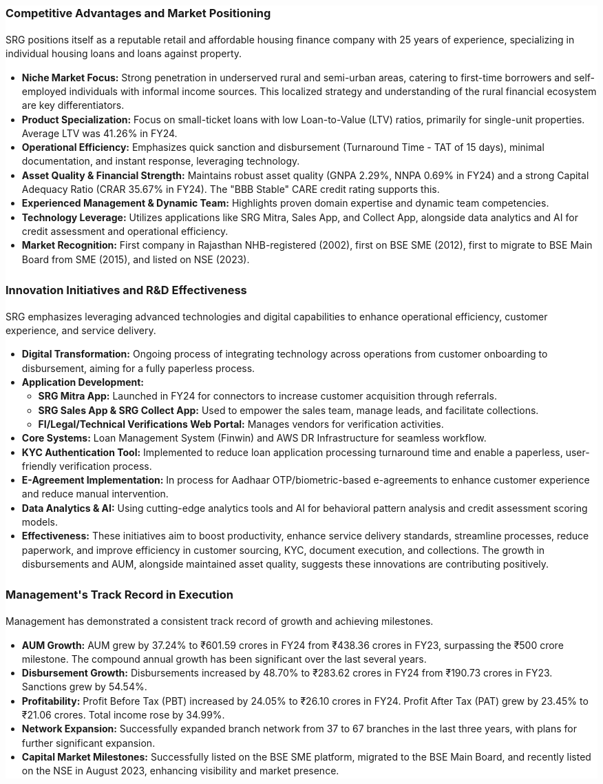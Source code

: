 ### Competitive Advantages and Market Positioning

SRG positions itself as a reputable retail and affordable housing finance company with 25 years of experience, specializing in individual housing loans and loans against property.

*   **Niche Market Focus:** Strong penetration in underserved rural and semi-urban areas, catering to first-time borrowers and self-employed individuals with informal income sources. This localized strategy and understanding of the rural financial ecosystem are key differentiators.
*   **Product Specialization:** Focus on small-ticket loans with low Loan-to-Value (LTV) ratios, primarily for single-unit properties. Average LTV was 41.26% in FY24.
*   **Operational Efficiency:** Emphasizes quick sanction and disbursement (Turnaround Time - TAT of 15 days), minimal documentation, and instant response, leveraging technology.
*   **Asset Quality & Financial Strength:** Maintains robust asset quality (GNPA 2.29%, NNPA 0.69% in FY24) and a strong Capital Adequacy Ratio (CRAR 35.67% in FY24). The "BBB Stable" CARE credit rating supports this.
*   **Experienced Management & Dynamic Team:** Highlights proven domain expertise and dynamic team competencies.
*   **Technology Leverage:** Utilizes applications like SRG Mitra, Sales App, and Collect App, alongside data analytics and AI for credit assessment and operational efficiency.
*   **Market Recognition:** First company in Rajasthan NHB-registered (2002), first on BSE SME (2012), first to migrate to BSE Main Board from SME (2015), and listed on NSE (2023).

### Innovation Initiatives and R&D Effectiveness

SRG emphasizes leveraging advanced technologies and digital capabilities to enhance operational efficiency, customer experience, and service delivery.

*   **Digital Transformation:** Ongoing process of integrating technology across operations from customer onboarding to disbursement, aiming for a fully paperless process.
*   **Application Development:**
    *   **SRG Mitra App:** Launched in FY24 for connectors to increase customer acquisition through referrals.
    *   **SRG Sales App & SRG Collect App:** Used to empower the sales team, manage leads, and facilitate collections.
    *   **FI/Legal/Technical Verifications Web Portal:** Manages vendors for verification activities.
*   **Core Systems:** Loan Management System (Finwin) and AWS DR Infrastructure for seamless workflow.
*   **KYC Authentication Tool:** Implemented to reduce loan application processing turnaround time and enable a paperless, user-friendly verification process.
*   **E-Agreement Implementation:** In process for Aadhaar OTP/biometric-based e-agreements to enhance customer experience and reduce manual intervention.
*   **Data Analytics & AI:** Using cutting-edge analytics tools and AI for behavioral pattern analysis and credit assessment scoring models.
*   **Effectiveness:** These initiatives aim to boost productivity, enhance service delivery standards, streamline processes, reduce paperwork, and improve efficiency in customer sourcing, KYC, document execution, and collections. The growth in disbursements and AUM, alongside maintained asset quality, suggests these innovations are contributing positively.

### Management's Track Record in Execution

Management has demonstrated a consistent track record of growth and achieving milestones.

*   **AUM Growth:** AUM grew by 37.24% to ₹601.59 crores in FY24 from ₹438.36 crores in FY23, surpassing the ₹500 crore milestone. The compound annual growth has been significant over the last several years.
*   **Disbursement Growth:** Disbursements increased by 48.70% to ₹283.62 crores in FY24 from ₹190.73 crores in FY23. Sanctions grew by 54.54%.
*   **Profitability:** Profit Before Tax (PBT) increased by 24.05% to ₹26.10 crores in FY24. Profit After Tax (PAT) grew by 23.45% to ₹21.06 crores. Total income rose by 34.99%.
*   **Network Expansion:** Successfully expanded branch network from 37 to 67 branches in the last three years, with plans for further significant expansion.
*   **Capital Market Milestones:** Successfully listed on the BSE SME platform, migrated to the BSE Main Board, and recently listed on the NSE in August 2023, enhancing visibility and market presence.